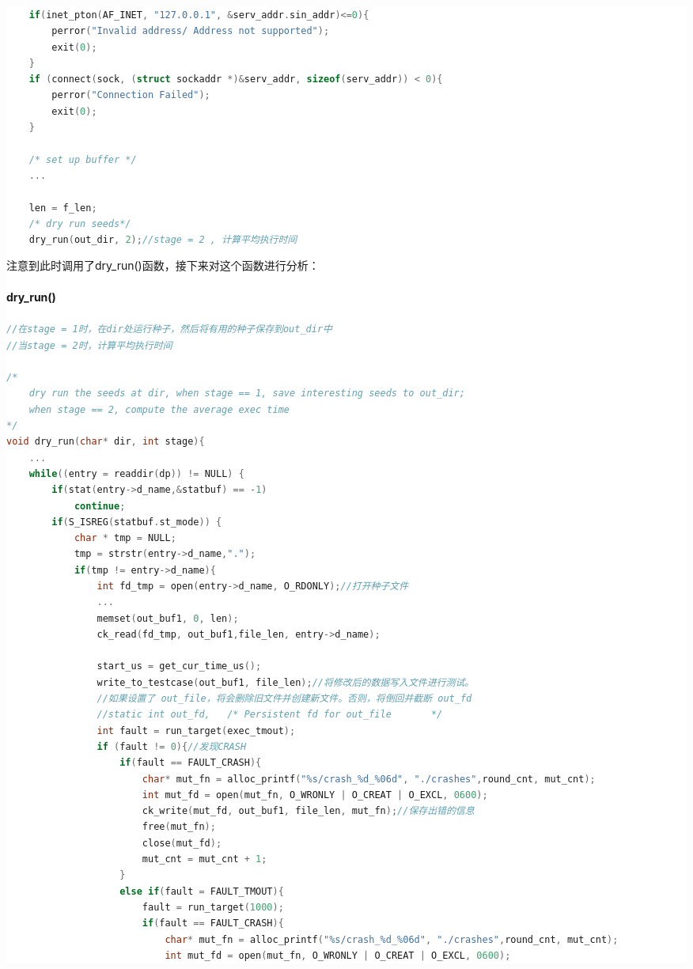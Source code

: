 ```c
    if(inet_pton(AF_INET, "127.0.0.1", &serv_addr.sin_addr)<=0){
        perror("Invalid address/ Address not supported");
        exit(0);
    }
    if (connect(sock, (struct sockaddr *)&serv_addr, sizeof(serv_addr)) < 0){
        perror("Connection Failed");
        exit(0);
    }
    
    /* set up buffer */
    ...
    
    len = f_len;
    /* dry run seeds*/
    dry_run(out_dir, 2);//stage = 2 , 计算平均执行时间
```

注意到此时调用了dry\_run()函数，接下来对这个函数进行分析：

#### dry\_run()

```c
//在stage = 1时，在dir处运行种子，然后将有用的种子保存到out_dir中
//当stage = 2时，计算平均执行时间

/* 
    dry run the seeds at dir, when stage == 1, save interesting seeds to out_dir; 
    when stage == 2, compute the average exec time 
*/
void dry_run(char* dir, int stage){
    ...
    while((entry = readdir(dp)) != NULL) { 
        if(stat(entry->d_name,&statbuf) == -1)
            continue;
        if(S_ISREG(statbuf.st_mode)) {
            char * tmp = NULL;
            tmp = strstr(entry->d_name,".");
            if(tmp != entry->d_name){
                int fd_tmp = open(entry->d_name, O_RDONLY);//打开种子文件
                ...
                memset(out_buf1, 0, len);
                ck_read(fd_tmp, out_buf1,file_len, entry->d_name);
                
                start_us = get_cur_time_us();
                write_to_testcase(out_buf1, file_len);//将修改后的数据写入文件进行测试。
                //如果设置了 out_file，将会删除旧文件并创建新文件。否则，将倒回并截断 out_fd
                //static int out_fd,   /* Persistent fd for out_file       */
                int fault = run_target(exec_tmout); 
                if (fault != 0){//发现CRASH
                    if(fault == FAULT_CRASH){
                        char* mut_fn = alloc_printf("%s/crash_%d_%06d", "./crashes",round_cnt, mut_cnt);
                        int mut_fd = open(mut_fn, O_WRONLY | O_CREAT | O_EXCL, 0600);
                        ck_write(mut_fd, out_buf1, file_len, mut_fn);//保存出错的信息
                        free(mut_fn);
                        close(mut_fd);
                        mut_cnt = mut_cnt + 1;
                    }
                    else if(fault = FAULT_TMOUT){
                        fault = run_target(1000); 
                        if(fault == FAULT_CRASH){
                            char* mut_fn = alloc_printf("%s/crash_%d_%06d", "./crashes",round_cnt, mut_cnt);
                            int mut_fd = open(mut_fn, O_WRONLY | O_CREAT | O_EXCL, 0600);
```